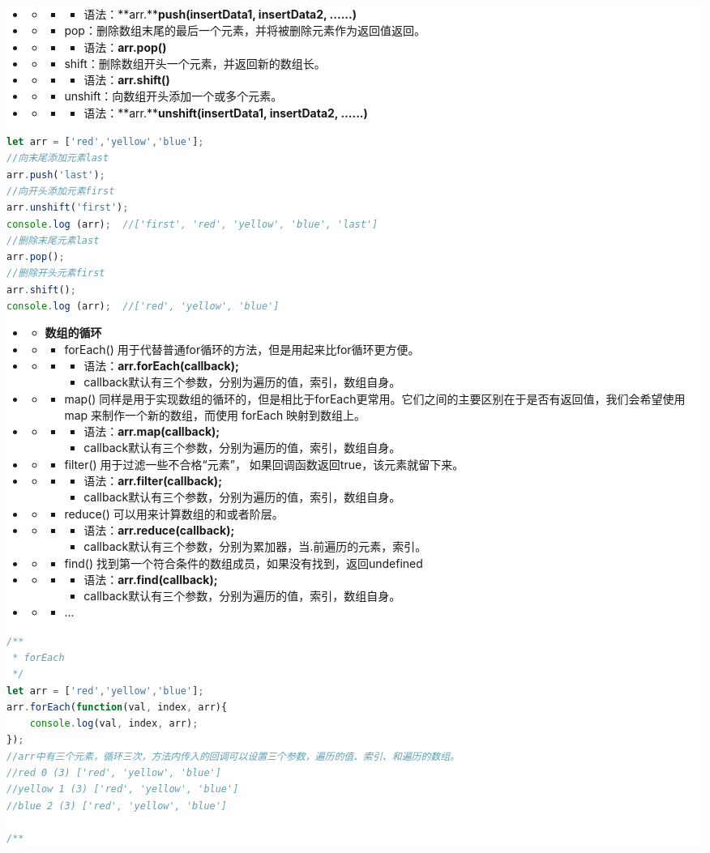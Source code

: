 - - - - 语法：**arr.****push(insertData1, insertData2, ......)**

- - - pop：删除数组末尾的最后一个元素，并将被删除元素作为返回值返回。

- - - - 语法：**arr.pop()**

- - - shift：删除数组开头一个元素，并返回新的数组长。

- - - - 语法：**arr.shift()**

- - - unshift：向数组开头添加一个或多个元素。

- - - - 语法：**arr.****unshift(insertData1, insertData2, ......)**

 

```javascript
let arr = ['red','yellow','blue'];
//向末尾添加元素last
arr.push('last');
//向开头添加元素first
arr.unshift('first');
console.log (arr);  //['first', 'red', 'yellow', 'blue', 'last']
//删除末尾元素last
arr.pop();
//删除开头元素first
arr.shift();
console.log (arr);  //['red', 'yellow', 'blue']
```

- - **数组的循环**

- - - forEach()  用于代替普通for循环的方法，但是用起来比for循环更方便。

- - - - 语法：**arr.forEach(callback);**
      - callback默认有三个参数，分别为遍历的值，索引，数组自身。

- - - map()  同样是用于实现数组的循环的，但是相比于forEach更常用。它们之间的主要区别在于是否有返回值，我们会希望使用 map 来制作一个新的数组，而使用 forEach 映射到数组上。

- - - - 语法：**arr.map(callback);**
      - callback默认有三个参数，分别为遍历的值，索引，数组自身。

- - - filter()  用于过滤一些不合格“元素”， 如果回调函数返回true，该元素就留下来。

- - - - 语法：**arr.filter(callback);**
      - callback默认有三个参数，分别为遍历的值，索引，数组自身。

- - - reduce()  可以用来计算数组的和或者阶层。

- - - - 语法：**arr.reduce(callback);**
      - callback默认有三个参数，分别为累加器，当.前遍历的元素，索引。

- - - find()  找到第一个符合条件的数组成员，如果没有找到，返回undefined

- - - - 语法：**arr.find(callback);**
      - callback默认有三个参数，分别为遍历的值，索引，数组自身。

- - - ...

```javascript
/**
 * forEach
 */
let arr = ['red','yellow','blue'];
arr.forEach(function(val, index, arr){
    console.log(val, index, arr);
});
//arr中有三个元素，循环三次，方法内传入的回调可以设置三个参数，遍历的值、索引、和遍历的数组。
//red 0 (3) ['red', 'yellow', 'blue']
//yellow 1 (3) ['red', 'yellow', 'blue']
//blue 2 (3) ['red', 'yellow', 'blue']

/**
```